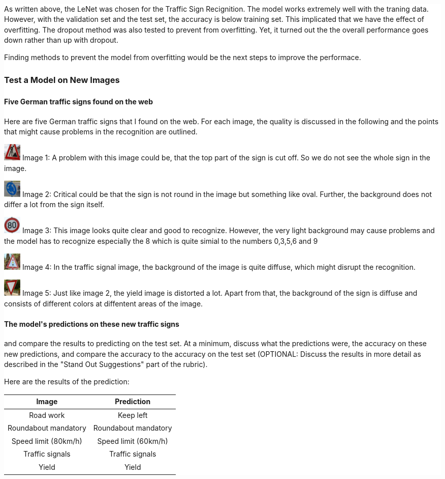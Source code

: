 
As written above, the LeNet was chosen for the Traffic Sign Recignition. The model works extremely well with the traning data. However, with the validation set and the test set, the accuracy is below training set. 
This implicated that we have the effect of overfitting. The dropout method was also tested to prevent from overfitting. Yet, it turned out the the overall performance goes down rather than up with dropout. 

Finding methods to prevent the model from overfitting would be the next steps to improve the performace. 


### Test a Model on New Images

#### Five German traffic signs found on the web

Here are five German traffic signs that I found on the web. For each image, the quality is discussed in the following and the points that might cause problems in the recognition are outlined. 

![alt text][image1]
Image 1: A problem with this image could be, that the top part of the sign is cut off. So we do not see the whole sign in the image.


![alt text][image2]
Image 2: Critical could be that the sign is not round in the image but something like oval. Further, the background does not differ a lot from the sign itself.


![alt text][image3]
Image 3: This image looks quite clear and good to recognize. However, the very light background may cause problems and the model has to recognize especially the 8 which is quite simial to the numbers 0,3,5,6 and 9


![alt text][image4]
Image 4: In the traffic signal image, the background of the image is quite diffuse, which might disrupt the recognition. 


![alt text][image5]
Image 5: Just like image 2, the yield image is distorted a lot. Apart from that, the background of the sign is diffuse and consists of different colors at diffentent areas of the image. 


#### The model's predictions on these new traffic signs
and compare the results to predicting on the test set. At a minimum, discuss what the predictions were, the accuracy on these new predictions, and compare the accuracy to the accuracy on the test set (OPTIONAL: Discuss the results in more detail as described in the "Stand Out Suggestions" part of the rubric).



Here are the results of the prediction:

| Image			        |     Prediction	        					| 
|:---------------------:|:---------------------------------------------:| 
| Road work     		| Keep left   									| 
| Roundabout mandatory 	| Roundabout mandatory							|
| Speed limit (80km/h)	| Speed limit (60km/h)							|
| Traffic signals		| Traffic signals				 				|
| Yield     			| Yield             							|


[//]: # (Image References)
[image1]: ./traffic_signs/road_works_.jpg "Road Works Sign"
[image2]: ./traffic_signs/roundabout_.jpg "Roundabout Sign"
[image3]: ./traffic_signs/speed_lim_80_.jpg "Speed Limit 80 Sign"
[image4]: ./traffic_signs/traffic_signal_.jpg "Traffic Signal Sign"
[image5]: ./traffic_signs/yield_.jpg "Yield Sign"
[image6]: ./examples/example_sign.png "Example Sign"